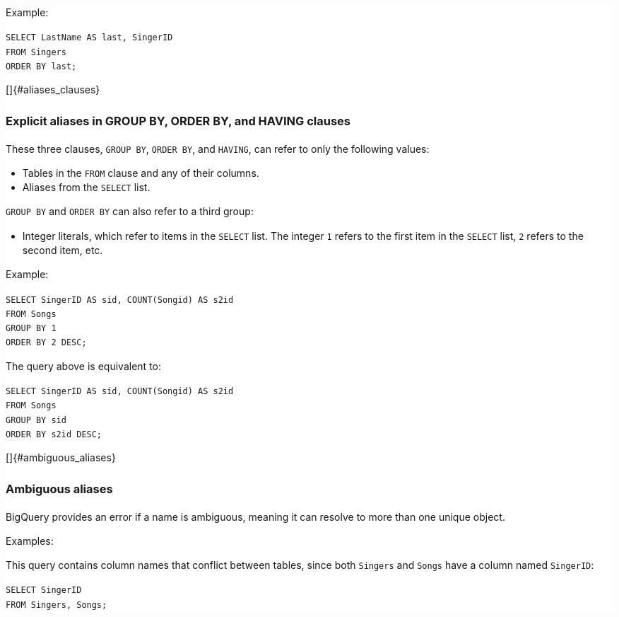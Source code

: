 Example:

``` {.codehilite}
SELECT LastName AS last, SingerID
FROM Singers
ORDER BY last;
```

[]{#aliases_clauses}

### Explicit aliases in GROUP BY, ORDER BY, and HAVING clauses

These three clauses, `GROUP BY`, `ORDER BY`, and `HAVING`, can refer to only the
following values:

-   Tables in the `FROM` clause and any of their columns.
-   Aliases from the `SELECT` list.

`GROUP BY` and `ORDER BY` can also refer to a third group:

-   Integer literals, which refer to items in the `SELECT` list. The integer `1`
    refers to the first item in the `SELECT` list, `2` refers to the second
    item, etc.

Example:

``` {.codehilite}
SELECT SingerID AS sid, COUNT(Songid) AS s2id
FROM Songs
GROUP BY 1
ORDER BY 2 DESC;
```

The query above is equivalent to:

``` {.codehilite}
SELECT SingerID AS sid, COUNT(Songid) AS s2id
FROM Songs
GROUP BY sid
ORDER BY s2id DESC;
```

[]{#ambiguous_aliases}

### Ambiguous aliases

BigQuery provides an error if a name is ambiguous, meaning it can resolve to
more than one unique object.

Examples:

This query contains column names that conflict between tables, since both
`Singers` and `Songs` have a column named `SingerID`:

``` {.codehilite}
SELECT SingerID
FROM Singers, Songs;
```
